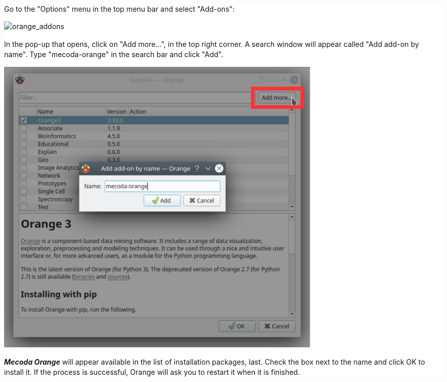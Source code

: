 Go to the "Options" menu in the top menu bar and select "Add-ons":

<img src="../images/orange_addons.png" alt="orange_addons" width="600"/>

In the pop-up that opens, click on "Add more...", in the top right corner. A search window will appear called "Add add-on by name". Type "mecoda-orange" in the search bar and click "Add".

<img src="../images/orange_add_more2.png" alt="orange_add_more" width="600"/>

***Mecoda Orange*** will appear available in the list of installation packages, last. Check the box next to the name and click OK to install it. If the process is successful, Orange will ask you to restart it when it is finished.
